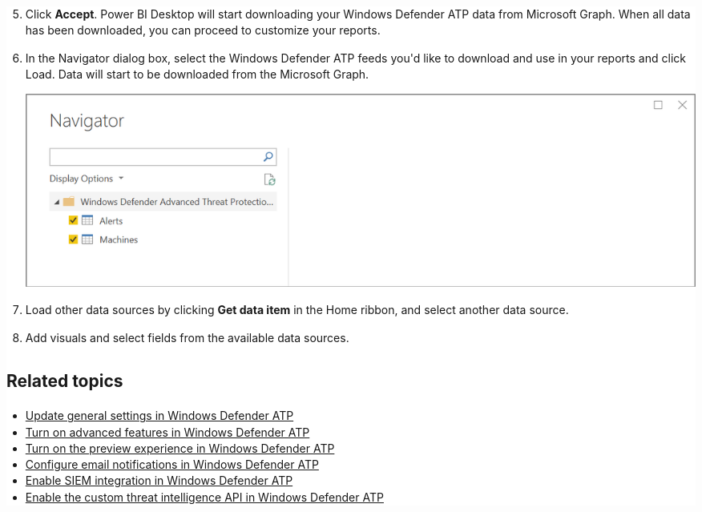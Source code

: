 5.	Click **Accept**. Power BI Desktop will start downloading your Windows Defender ATP data from Microsoft Graph. When all data has been downloaded, you can proceed to customize your reports.

6.	In the Navigator dialog box, select the Windows Defender ATP feeds you'd like to download and use in your reports and click Load. Data will start to be downloaded from the Microsoft Graph.

     ![Power BI navigator page](images/atp-powerbi-navigator.png)

7.	Load other data sources by clicking **Get data item** in the Home ribbon, and select another data source.

8.	Add visuals and select fields from the available data sources. 

## Related topics
- [Update general settings in Windows Defender ATP](general-settings-windows-defender-advanced-threat-protection.md)
- [Turn on advanced features in Windows Defender ATP](advanced-features-windows-defender-advanced-threat-protection.md)
- [Turn on the preview experience in Windows Defender ATP](preview-settings-windows-defender-advanced-threat-protection.md)
- [Configure email notifications in Windows Defender ATP](configure-email-notifications-windows-defender-advanced-threat-protection.md)
- [Enable SIEM integration in Windows Defender ATP](enable-siem-integration-windows-defender-advanced-threat-protection.md)
- [Enable the custom threat intelligence API in Windows Defender ATP](enable-custom-ti-windows-defender-advanced-threat-protection.md)




